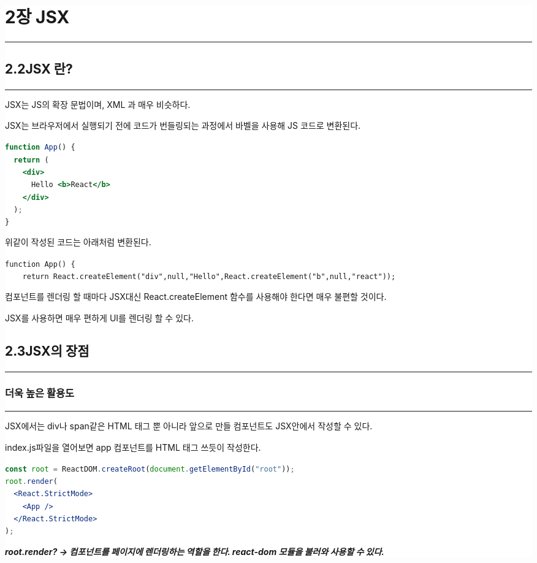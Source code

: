 # 2장 JSX

---

## 2.2JSX 란?

---

JSX는 JS의 확장 문법이며, XML 과 매우 비슷하다.

JSX는 브라우저에서 실행되기 전에 코드가 번들링되는 과정에서 바벨을 사용해 JS 코드로 변환된다.

```jsx
function App() {
  return (
    <div>
      Hello <b>React</b>
    </div>
  );
}
```

위같이 작성된 코드는 아래처럼 변환된다.

```tsx
function App() {
	return React.createElement("div",null,"Hello",React.createElement("b",null,"react"));
```

컴포넌트를 렌더링 할 때마다 JSX대신 React.createElement 함수를 사용해야 한다면 매우 불편할 것이다.

JSX를 사용하면 매우 편하게 UI를 렌더링 할 수 있다.

## 2.3JSX의 장점

---

### 더욱 높은 활용도

---

JSX에서는 div나 span같은 HTML 태그 뿐 아니라 앞으로 만들 컴포넌트도 JSX안에서 작성할 수 있다.

index.js파일을 열어보면 app 컴포넌트를 HTML 태그 쓰듯이 작성한다.

```jsx
const root = ReactDOM.createRoot(document.getElementById("root"));
root.render(
  <React.StrictMode>
    <App />
  </React.StrictMode>
);
```

**_root.render? → 컴포넌트를 페이지에 렌더링하는 역할을 한다. react-dom 모듈을 불러와 사용할 수 있다._**
